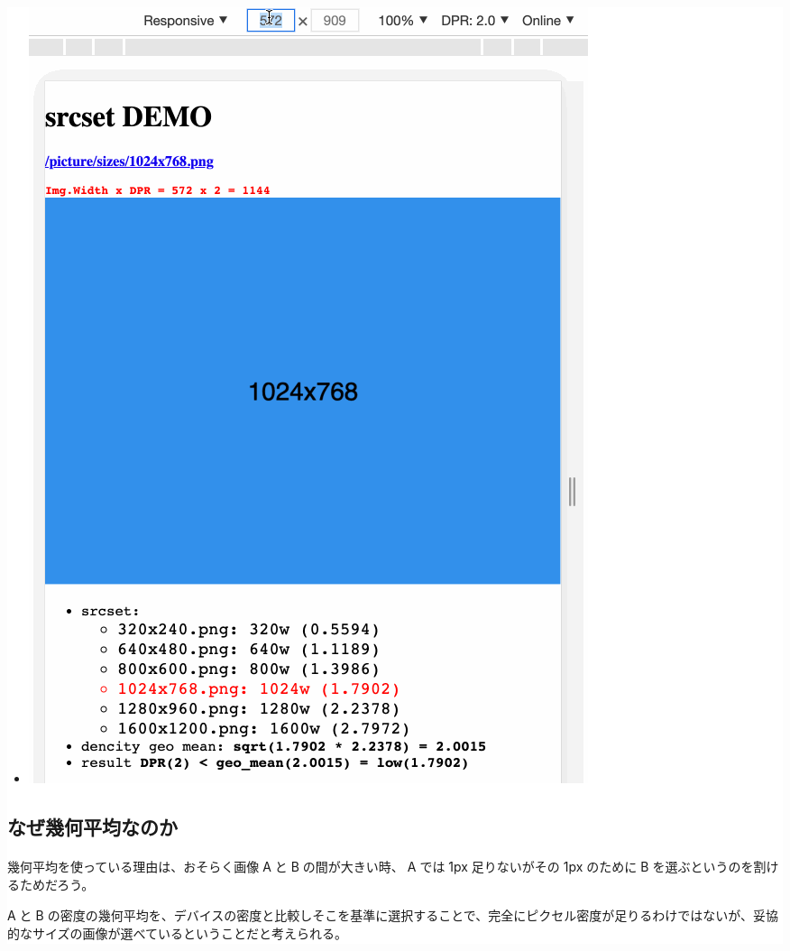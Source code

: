 - ![Chrome で DPR2 のとき 572px では 1024w が、 573px では 1280w が選択された](srcset-chrome-dpr2.gif "srcset image selection on chrome as expected")


## なぜ幾何平均なのか

幾何平均を使っている理由は、おそらく画像 A と B の間が大きい時、 A では 1px 足りないがその 1px のために B を選ぶというのを割けるためだろう。

A と B の密度の幾何平均を、デバイスの密度と比較しそこを基準に選択することで、完全にピクセル密度が足りるわけではないが、妥協的なサイズの画像が選べているということだと考えられる。
